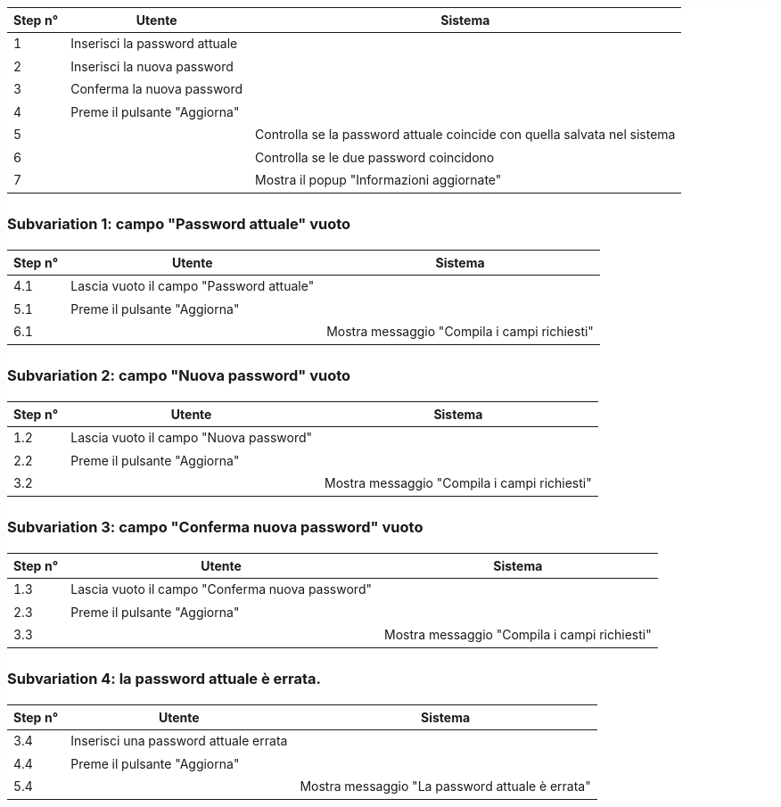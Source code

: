 | Step n°        | Utente | Sistema | 
| ------------- | ------------- | ------------- |
| 1  |  Inserisci la password attuale |   |
| 2  | Inserisci la nuova password   |   |
| 3  | Conferma la nuova password  |   |
| 4  |   Preme il pulsante "Aggiorna" |   |
| 5  |   | Controlla se la password attuale coincide con quella salvata nel sistema  |
| 6  |   |  Controlla se le due password coincidono  |
| 7  |   |  Mostra il popup "Informazioni aggiornate"  |

### Subvariation 1: campo "Password attuale" vuoto
| Step n°        | Utente | Sistema | 
| ------------- | ------------- | ------------- |
| 4.1 |  Lascia vuoto il campo "Password attuale"  |   |
| 5.1  | Preme il pulsante "Aggiorna" |  |
| 6.1  |  | Mostra messaggio "Compila i campi richiesti" |

### Subvariation 2: campo "Nuova password" vuoto
| Step n°        | Utente | Sistema | 
| ------------- | ------------- | ------------- |
| 1.2 |  Lascia vuoto il campo "Nuova password"  |   |
| 2.2  |  Preme il pulsante "Aggiorna" |  |
| 3.2 |  | Mostra messaggio "Compila i campi richiesti" |

### Subvariation 3: campo "Conferma nuova password" vuoto
| Step n°        | Utente | Sistema | 
| ------------- | ------------- | ------------- |
| 1.3 |  Lascia vuoto il campo "Conferma nuova password"  |   |
| 2.3  | Preme il pulsante "Aggiorna"  |  |
| 3.3  |  | Mostra messaggio "Compila i campi richiesti" |

### Subvariation 4: la password attuale è errata.
| Step n°        | Utente | Sistema | 
| ------------- | ------------- | ------------- |
| 3.4 |  Inserisci una password attuale errata   |   |
| 4.4  |  Preme il pulsante "Aggiorna"|  |
| 5.4  |  | Mostra messaggio "La password attuale è errata" |
